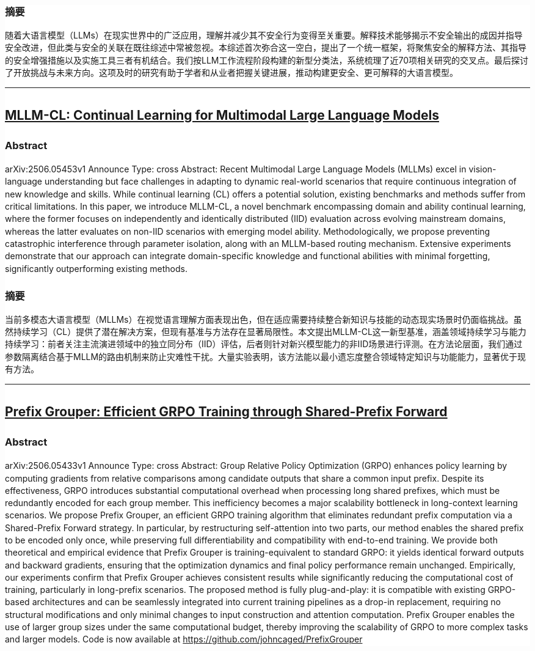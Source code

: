 ### 摘要
随着大语言模型（LLMs）在现实世界中的广泛应用，理解并减少其不安全行为变得至关重要。解释技术能够揭示不安全输出的成因并指导安全改进，但此类与安全的关联在既往综述中常被忽视。本综述首次弥合这一空白，提出了一个统一框架，将聚焦安全的解释方法、其指导的安全增强措施以及实施工具三者有机结合。我们按LLM工作流程阶段构建的新型分类法，系统梳理了近70项相关研究的交叉点。最后探讨了开放挑战与未来方向。这项及时的研究有助于学者和从业者把握关键进展，推动构建更安全、更可解释的大语言模型。

---

## [MLLM-CL: Continual Learning for Multimodal Large Language Models](https://arxiv.org/abs/2506.05453)

### Abstract
arXiv:2506.05453v1 Announce Type: cross 
Abstract: Recent Multimodal Large Language Models (MLLMs) excel in vision-language understanding but face challenges in adapting to dynamic real-world scenarios that require continuous integration of new knowledge and skills. While continual learning (CL) offers a potential solution, existing benchmarks and methods suffer from critical limitations. In this paper, we introduce MLLM-CL, a novel benchmark encompassing domain and ability continual learning, where the former focuses on independently and identically distributed (IID) evaluation across evolving mainstream domains, whereas the latter evaluates on non-IID scenarios with emerging model ability. Methodologically, we propose preventing catastrophic interference through parameter isolation, along with an MLLM-based routing mechanism. Extensive experiments demonstrate that our approach can integrate domain-specific knowledge and functional abilities with minimal forgetting, significantly outperforming existing methods.

### 摘要
当前多模态大语言模型（MLLMs）在视觉语言理解方面表现出色，但在适应需要持续整合新知识与技能的动态现实场景时仍面临挑战。虽然持续学习（CL）提供了潜在解决方案，但现有基准与方法存在显著局限性。本文提出MLLM-CL这一新型基准，涵盖领域持续学习与能力持续学习：前者关注主流演进领域中的独立同分布（IID）评估，后者则针对新兴模型能力的非IID场景进行评测。在方法论层面，我们通过参数隔离结合基于MLLM的路由机制来防止灾难性干扰。大量实验表明，该方法能以最小遗忘度整合领域特定知识与功能能力，显著优于现有方法。

---

## [Prefix Grouper: Efficient GRPO Training through Shared-Prefix Forward](https://arxiv.org/abs/2506.05433)

### Abstract
arXiv:2506.05433v1 Announce Type: cross 
Abstract: Group Relative Policy Optimization (GRPO) enhances policy learning by computing gradients from relative comparisons among candidate outputs that share a common input prefix. Despite its effectiveness, GRPO introduces substantial computational overhead when processing long shared prefixes, which must be redundantly encoded for each group member. This inefficiency becomes a major scalability bottleneck in long-context learning scenarios. We propose Prefix Grouper, an efficient GRPO training algorithm that eliminates redundant prefix computation via a Shared-Prefix Forward strategy. In particular, by restructuring self-attention into two parts, our method enables the shared prefix to be encoded only once, while preserving full differentiability and compatibility with end-to-end training. We provide both theoretical and empirical evidence that Prefix Grouper is training-equivalent to standard GRPO: it yields identical forward outputs and backward gradients, ensuring that the optimization dynamics and final policy performance remain unchanged. Empirically, our experiments confirm that Prefix Grouper achieves consistent results while significantly reducing the computational cost of training, particularly in long-prefix scenarios. The proposed method is fully plug-and-play: it is compatible with existing GRPO-based architectures and can be seamlessly integrated into current training pipelines as a drop-in replacement, requiring no structural modifications and only minimal changes to input construction and attention computation. Prefix Grouper enables the use of larger group sizes under the same computational budget, thereby improving the scalability of GRPO to more complex tasks and larger models. Code is now available at https://github.com/johncaged/PrefixGrouper
